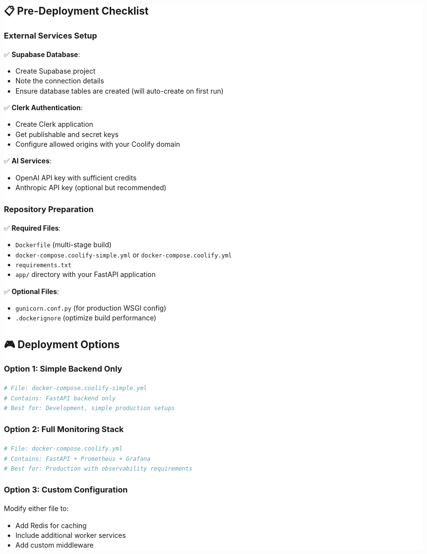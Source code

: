 ## 📋 **Pre-Deployment Checklist**

### **External Services Setup**

✅ **Supabase Database**:
- Create Supabase project
- Note the connection details
- Ensure database tables are created (will auto-create on first run)

✅ **Clerk Authentication**:
- Create Clerk application
- Get publishable and secret keys
- Configure allowed origins with your Coolify domain

✅ **AI Services**:
- OpenAI API key with sufficient credits
- Anthropic API key (optional but recommended)

### **Repository Preparation**

✅ **Required Files**:
- `Dockerfile` (multi-stage build)
- `docker-compose.coolify-simple.yml` or `docker-compose.coolify.yml`
- `requirements.txt`
- `app/` directory with your FastAPI application

✅ **Optional Files**:
- `gunicorn.conf.py` (for production WSGI config)
- `.dockerignore` (optimize build performance)

## 🎮 **Deployment Options**

### **Option 1: Simple Backend Only**
```bash
# File: docker-compose.coolify-simple.yml
# Contains: FastAPI backend only
# Best for: Development, simple production setups
```

### **Option 2: Full Monitoring Stack**
```bash
# File: docker-compose.coolify.yml  
# Contains: FastAPI + Prometheus + Grafana
# Best for: Production with observability requirements
```

### **Option 3: Custom Configuration**
Modify either file to:
- Add Redis for caching
- Include additional worker services
- Add custom middleware
